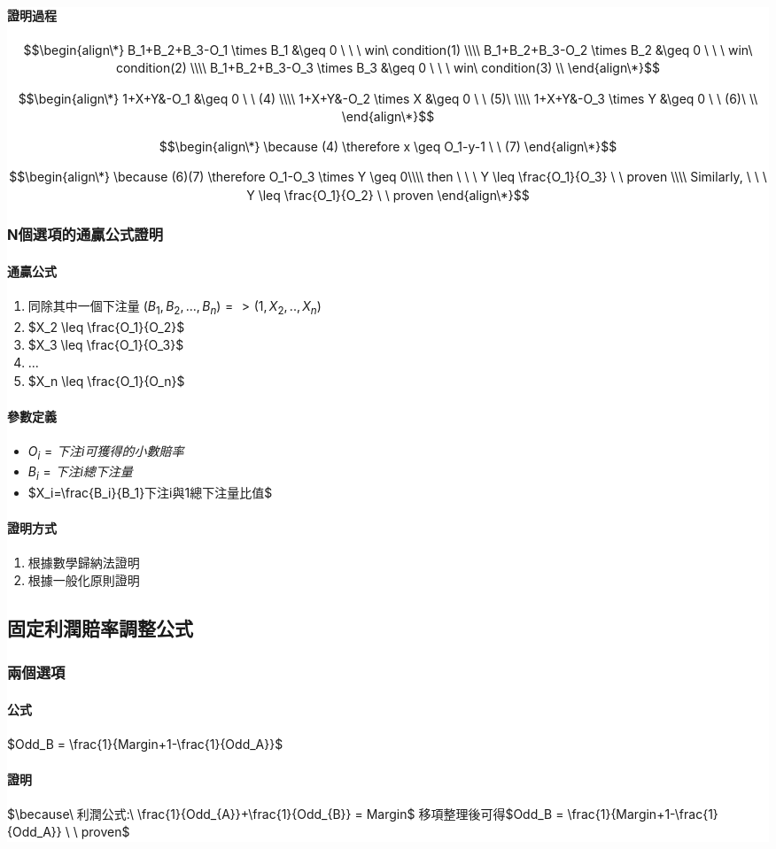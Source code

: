 #### 證明過程
$$\begin{align\*}
B_1+B_2+B_3-O_1 \times B_1 &\geq 0 \  \ \ win\ condition(1) \\\\
B_1+B_2+B_3-O_2 \times B_2 &\geq 0 \  \ \ win\ condition(2) \\\\
B_1+B_2+B_3-O_3 \times B_3 &\geq 0 \  \ \ win\ condition(3) \\
\end{align\*}$$

$$\begin{align\*}
1+X+Y&-O_1 &\geq 0 \ \  (4)  \\\\
1+X+Y&-O_2 \times X &\geq 0 \  \ (5)\ \\\\
1+X+Y&-O_3 \times Y &\geq 0 \  \ (6)\ \\
\end{align\*}$$


$$\begin{align\*}
\because (4)  \therefore  x \geq O_1-y-1 \ \ (7)
\end{align\*}$$

$$\begin{align\*}
\because (6)(7)  \therefore  O_1-O_3 \times Y \geq 0\\\\
then \ \ \  Y \leq \frac{O_1}{O_3} \ \ proven \\\\ 
Similarly, \ \ \  Y \leq \frac{O_1}{O_2} \ \ proven
\end{align\*}$$



### N個選項的通贏公式證明

#### 通贏公式
1. 同除其中一個下注量 $(B_1,B_2,...,B_n) => (1,X_2,..,X_n)$
2. $X_2 \leq \frac{O_1}{O_2}$
3. $X_3 \leq \frac{O_1}{O_3}$
4. $...$
5. $X_n \leq \frac{O_1}{O_n}$


#### 參數定義
- $O_i=下注i可獲得的小數賠率$
- $B_i=下注i總下注量$
- $X_i=\frac{B_i}{B_1}下注i與1總下注量比值$

#### 證明方式
1. 根據數學歸納法證明
2. 根據一般化原則證明



## 固定利潤賠率調整公式

### 兩個選項
#### 公式
$Odd_B = \frac{1}{Margin+1-\frac{1}{Odd_A}}$
#### 證明
$\because\ 利潤公式:\ \frac{1}{Odd_{A}}+\frac{1}{Odd_{B}} = Margin$
移項整理後可得$Odd_B = \frac{1}{Margin+1-\frac{1}{Odd_A}} \ \  proven$
